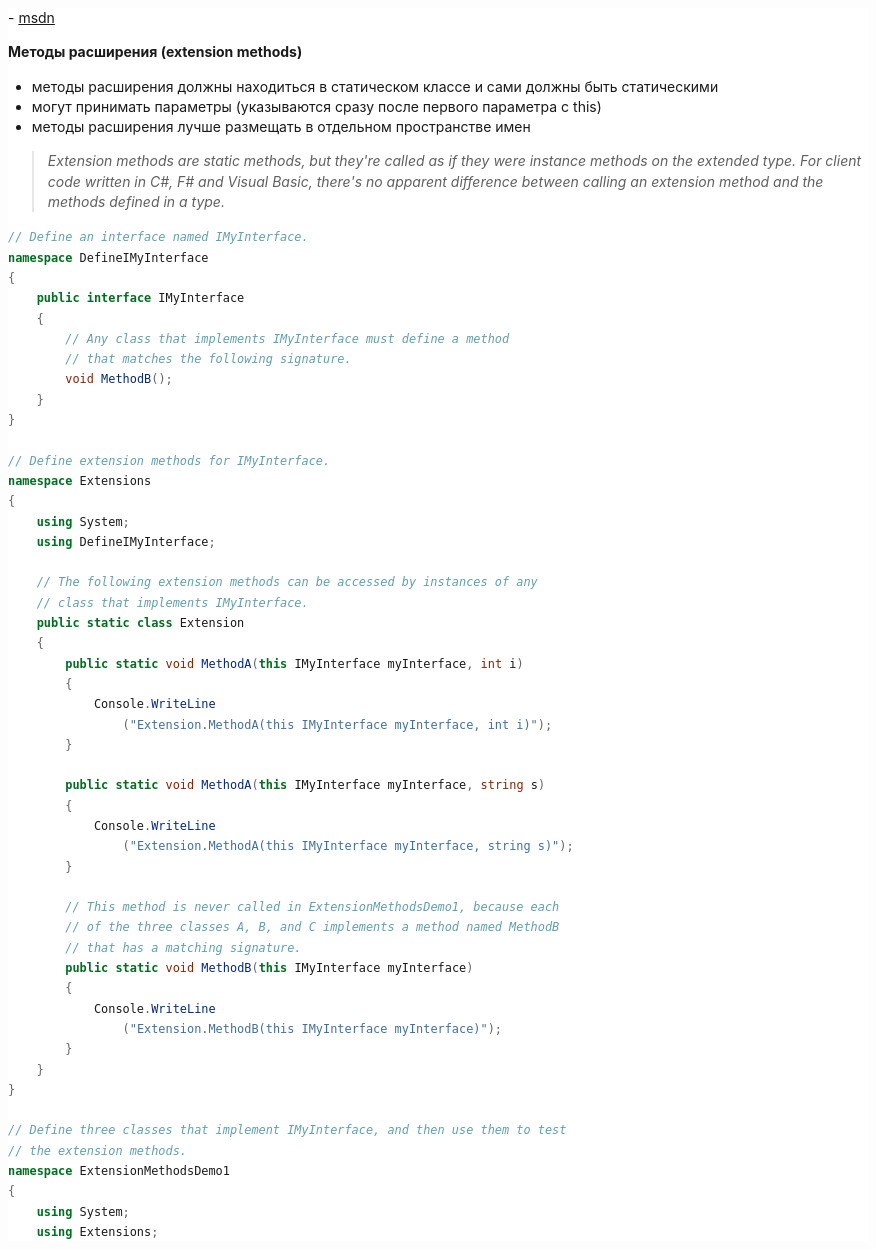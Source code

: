 \- [msdn](#https://learn.microsoft.com/en-us/dotnet/csharp/programming-guide/classes-and-structs/static-classes-and-static-class-members)

**Методы расширения (extension methods)**
- методы расширения должны находиться в статическом классе и сами должны быть статическими
- могут принимать параметры (указываются сразу после первого параметра с this)
- методы расширения лучше размещать в отдельном пространстве имен


> *Extension methods are static methods, but they're called as if they were instance methods on the extended type. For client code written in C#, F# and Visual Basic, there's no apparent difference between calling an extension method and the methods defined in a type.*



```c#
// Define an interface named IMyInterface.
namespace DefineIMyInterface
{
    public interface IMyInterface
    {
        // Any class that implements IMyInterface must define a method
        // that matches the following signature.
        void MethodB();
    }
}

// Define extension methods for IMyInterface.
namespace Extensions
{
    using System;
    using DefineIMyInterface;

    // The following extension methods can be accessed by instances of any
    // class that implements IMyInterface.
    public static class Extension
    {
        public static void MethodA(this IMyInterface myInterface, int i)
        {
            Console.WriteLine
                ("Extension.MethodA(this IMyInterface myInterface, int i)");
        }

        public static void MethodA(this IMyInterface myInterface, string s)
        {
            Console.WriteLine
                ("Extension.MethodA(this IMyInterface myInterface, string s)");
        }

        // This method is never called in ExtensionMethodsDemo1, because each
        // of the three classes A, B, and C implements a method named MethodB
        // that has a matching signature.
        public static void MethodB(this IMyInterface myInterface)
        {
            Console.WriteLine
                ("Extension.MethodB(this IMyInterface myInterface)");
        }
    }
}

// Define three classes that implement IMyInterface, and then use them to test
// the extension methods.
namespace ExtensionMethodsDemo1
{
    using System;
    using Extensions;
```